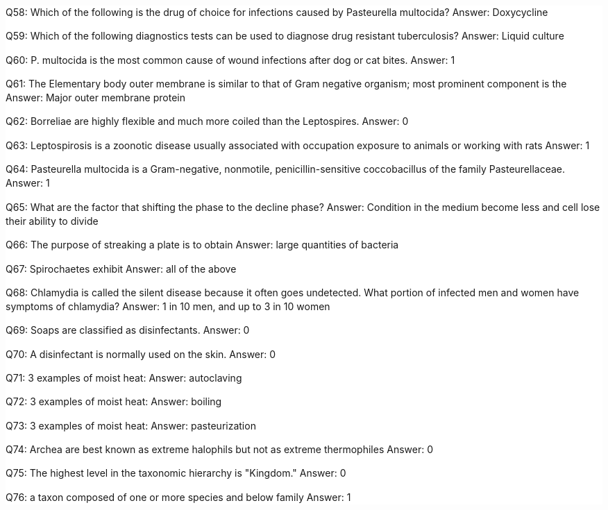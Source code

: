 Q58: Which of the following is the drug of choice for infections caused by Pasteurella multocida?
Answer: Doxycycline

Q59: Which of the following diagnostics tests can be used to diagnose drug resistant tuberculosis?
Answer: Liquid culture

Q60: P. multocida is the most common cause of wound infections after dog or cat bites.
Answer: 1

Q61: The Elementary body outer membrane is similar to that of Gram negative organism; most prominent component is the
Answer: Major outer membrane protein

Q62: Borreliae are highly flexible and much more coiled than the Leptospires.
Answer: 0

Q63: Leptospirosis is a zoonotic disease usually associated with occupation exposure to animals or working with rats
Answer: 1

Q64: Pasteurella multocida is a Gram-negative, nonmotile, penicillin-sensitive coccobacillus of the family Pasteurellaceae.
Answer: 1

Q65: What are the factor that shifting the phase to the decline phase?
Answer: Condition in the medium become less and cell lose their ability to divide

Q66: The purpose of streaking a plate is to obtain
Answer: large quantities of bacteria

Q67: Spirochaetes exhibit
Answer: all of the above

Q68: Chlamydia is called the silent disease because it often goes undetected. What portion of infected men and women have symptoms of chlamydia?
Answer: 1 in 10 men, and up to 3 in 10 women

Q69: Soaps are classified as disinfectants.
Answer: 0

Q70: A disinfectant is normally used on the skin.
Answer: 0

Q71: 3 examples of moist heat:
Answer: autoclaving

Q72: 3 examples of moist heat:
Answer: boiling

Q73: 3 examples of moist heat:
Answer: pasteurization

Q74: Archea are best known as extreme halophils but not as extreme thermophiles
Answer: 0

Q75: The highest level in the taxonomic hierarchy is "Kingdom."
Answer: 0

Q76: a taxon composed of one or more species and below family
Answer: 1
